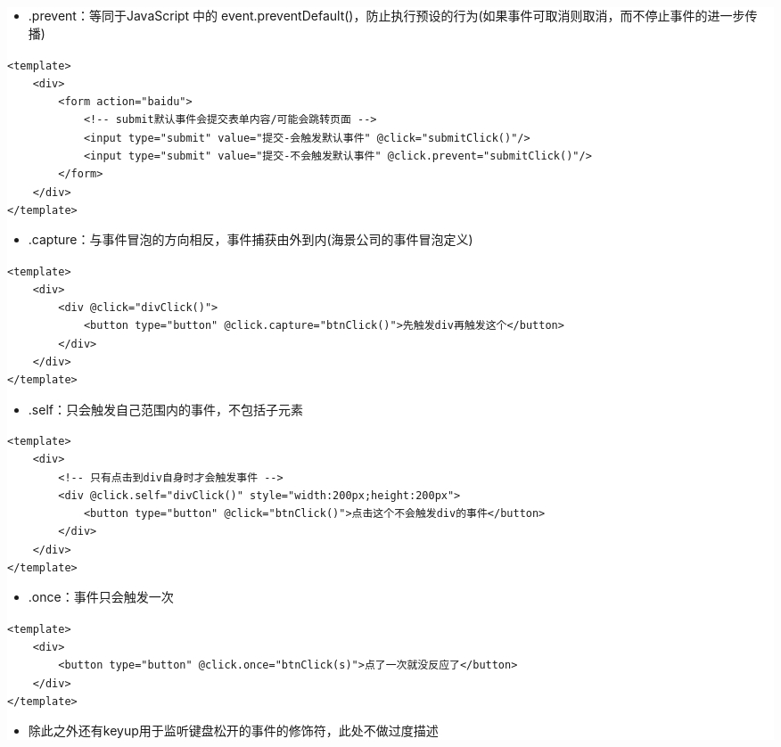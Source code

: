 - .prevent：等同于JavaScript 中的 event.preventDefault()，防止执行预设的行为(如果事件可取消则取消，而不停止事件的进一步传播)

```vue
<template>
	<div>
        <form action="baidu">
            <!-- submit默认事件会提交表单内容/可能会跳转页面 -->
        	<input type="submit" value="提交-会触发默认事件" @click="submitClick()"/>
            <input type="submit" value="提交-不会触发默认事件" @click.prevent="submitClick()"/>
    	</form>
    </div>
</template>
```



- .capture：与事件冒泡的方向相反，事件捕获由外到内(海景公司的事件冒泡定义)

```vue
<template>
	<div>
        <div @click="divClick()">
            <button type="button" @click.capture="btnClick()">先触发div再触发这个</button>
    	</div>
    </div>
</template>
```



- .self：只会触发自己范围内的事件，不包括子元素

```vue
<template>
	<div>
        <!-- 只有点击到div自身时才会触发事件 -->
        <div @click.self="divClick()" style="width:200px;height:200px">
    		<button type="button" @click="btnClick()">点击这个不会触发div的事件</button>
    	</div>
    </div>
</template>
```



- .once：事件只会触发一次

```vue
<template>
	<div>
        <button type="button" @click.once="btnClick(s)">点了一次就没反应了</button>
    </div>
</template>
```



- 除此之外还有keyup用于监听键盘松开的事件的修饰符，此处不做过度描述


